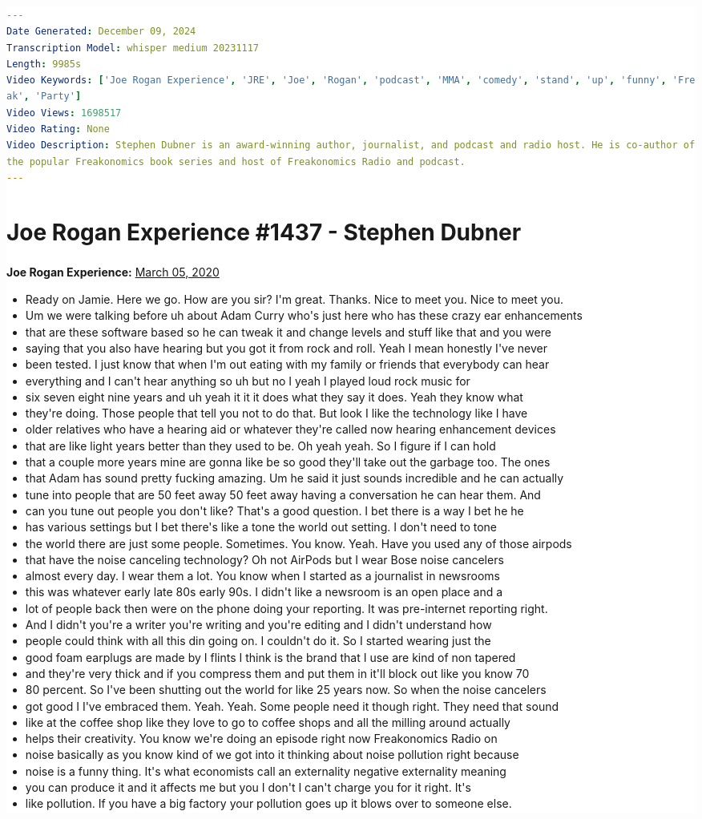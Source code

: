 ```yaml
---
Date Generated: December 09, 2024
Transcription Model: whisper medium 20231117
Length: 9985s
Video Keywords: ['Joe Rogan Experience', 'JRE', 'Joe', 'Rogan', 'podcast', 'MMA', 'comedy', 'stand', 'up', 'funny', 'Freak', 'Party']
Video Views: 1698517
Video Rating: None
Video Description: Stephen Dubner is an award-winning author, journalist, and podcast and radio host. He is co-author of the popular Freakonomics book series and host of Freakonomics Radio and podcast.
---
```


# Joe Rogan Experience #1437 - Stephen Dubner
**Joe Rogan Experience:** [March 05, 2020](https://www.youtube.com/watch?v=DETj3ncN19g)
*  Ready on Jamie. Here we go. How are you sir? I'm great. Thanks. Nice to meet you. Nice to meet you.
*  Um we were talking before uh about Adam Curry who's just here who has these crazy ear enhancements
*  that are these software based so he can tweak it and change levels and stuff like that and you were
*  saying that you also have hearing but you got it from rock and roll. Yeah I mean honestly I've never
*  been tested. I just know that when I'm out eating with my family or friends that everybody can hear
*  everything and I can't hear anything so uh but no I yeah I played loud rock music for
*  six seven eight nine years and uh yeah it it it does what they say it does. Yeah they know what
*  they're doing. Those people that tell you not to do that. But look I like the technology like I have
*  older relatives who have a hearing aid or whatever they're called now hearing enhancement devices
*  that are like light years better than they used to be. Oh yeah yeah. So I figure if I can hold
*  that a couple more years mine are gonna like be so good they'll take out the garbage too. The ones
*  that Adam has sound pretty fucking amazing. Um he said it just sounds incredible and he can actually
*  tune into people that are 50 feet away 50 feet away having a conversation he can hear them. And
*  can you tune out people you don't like? That's a good question. I bet there is a way I bet he he
*  has various settings but I bet there's like a tone the world out setting. I don't need to tone
*  the world there are just some people. Sometimes. You know. Yeah. Have you used any of those airpods
*  that have the noise canceling technology? Oh not AirPods but I wear Bose noise cancelers
*  almost every day. I wear them a lot. You know when I started as a journalist in newsrooms
*  this was whatever early late 80s early 90s. I didn't like a newsroom is an open place and a
*  lot of people back then were on the phone doing your reporting. It was pre-internet reporting right.
*  And I didn't you're a writer you're writing and you're editing and I didn't understand how
*  people could think with all this din going on. I couldn't do it. So I started wearing just the
*  good foam earplugs are made by I flints I think is the brand that I use are kind of non tapered
*  and they're very thick and if you compress them and put them in it'll block out like you know 70
*  80 percent. So I've been shutting out the world for like 25 years now. So when the noise cancelers
*  got good I I've embraced them. Yeah. Yeah. Some people need it though right. They need that sound
*  like at the coffee shop like they love to go to coffee shops and all the milling around actually
*  helps their creativity. You know we're doing an episode right now Freakonomics Radio on
*  noise basically as you know kind of we got into it thinking about noise pollution right because
*  noise is a funny thing. It's what economists call an externality negative externality meaning
*  you can produce it and it affects me but you I don't I can't charge you for it right. It's
*  like pollution. If you have a big factory your pollution goes up it blows over to someone else.